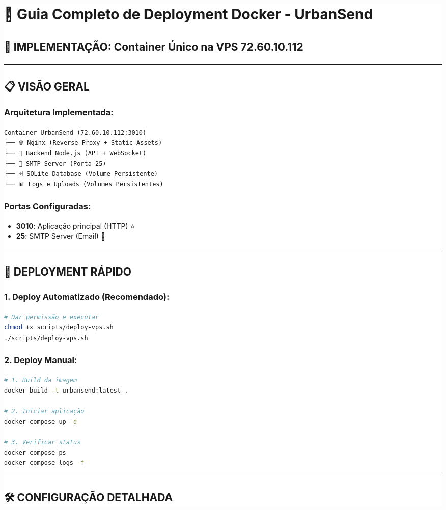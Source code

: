 # 🐳 Guia Completo de Deployment Docker - UrbanSend

## 🎯 IMPLEMENTAÇÃO: Container Único na VPS 72.60.10.112

---

## 📋 VISÃO GERAL

### Arquitetura Implementada:
```
Container UrbanSend (72.60.10.112:3010)
├── 🌐 Nginx (Reverse Proxy + Static Assets)
├── 🔧 Backend Node.js (API + WebSocket)
├── 📧 SMTP Server (Porta 25)
├── 🗄️ SQLite Database (Volume Persistente)
└── 📊 Logs e Uploads (Volumes Persistentes)
```

### Portas Configuradas:
- **3010**: Aplicação principal (HTTP) ⭐
- **25**: SMTP Server (Email) 📧

---

## 🚀 DEPLOYMENT RÁPIDO

### 1. Deploy Automatizado (Recomendado):
```bash
# Dar permissão e executar
chmod +x scripts/deploy-vps.sh
./scripts/deploy-vps.sh
```

### 2. Deploy Manual:
```bash
# 1. Build da imagem
docker build -t urbansend:latest .

# 2. Iniciar aplicação
docker-compose up -d

# 3. Verificar status
docker-compose ps
docker-compose logs -f
```

---

## 🛠️ CONFIGURAÇÃO DETALHADA
